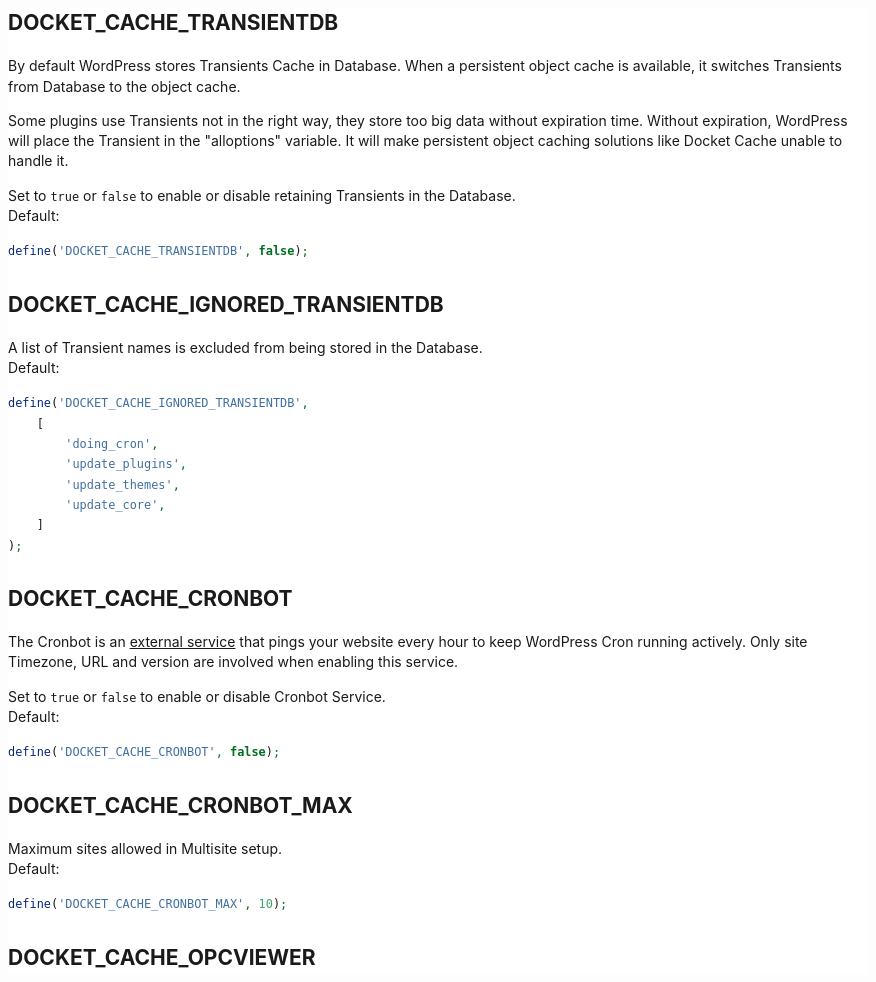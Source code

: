 ## DOCKET\_CACHE\_TRANSIENTDB

By default WordPress stores Transients Cache in Database. When a persistent object cache is available, it switches Transients from Database to the object cache.

Some plugins use Transients not in the right way, they store too big data without expiration time. Without expiration, WordPress will place the Transient in the "alloptions" variable. It will make persistent object caching solutions like Docket Cache unable to handle it.

Set to `true` or `false` to enable or disable retaining Transients in the Database.\
Default:

```php
define('DOCKET_CACHE_TRANSIENTDB', false);
```

## DOCKET\_CACHE\_IGNORED\_TRANSIENTDB

A list of Transient names is excluded from being stored in the Database.\
Default:

```php
define('DOCKET_CACHE_IGNORED_TRANSIENTDB',
    [
        'doing_cron',
        'update_plugins',
        'update_themes',
        'update_core',
    ]
);
```

## DOCKET\_CACHE\_CRONBOT

The Cronbot is an [external service](https://cronbot.docketcache.com/) that pings your website every hour to keep WordPress Cron running actively. Only site Timezone, URL and version are involved when enabling this service.

Set to `true` or `false` to enable or disable Cronbot Service.\
Default:

```php
define('DOCKET_CACHE_CRONBOT', false);
```

## DOCKET\_CACHE\_CRONBOT\_MAX

Maximum sites allowed in Multisite setup.\
Default:

```php
define('DOCKET_CACHE_CRONBOT_MAX', 10);
```

## DOCKET\_CACHE\_OPCVIEWER
